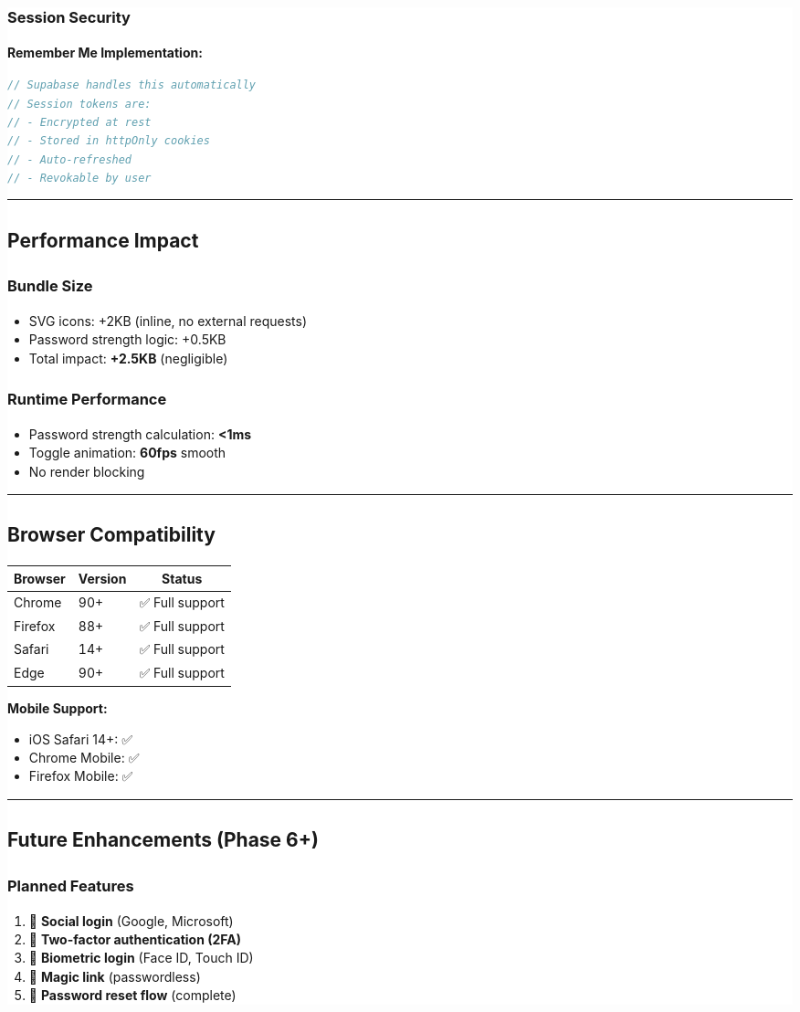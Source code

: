 ### Session Security

**Remember Me Implementation:**
```typescript
// Supabase handles this automatically
// Session tokens are:
// - Encrypted at rest
// - Stored in httpOnly cookies
// - Auto-refreshed
// - Revokable by user
```

---

## Performance Impact

### Bundle Size
- SVG icons: +2KB (inline, no external requests)
- Password strength logic: +0.5KB
- Total impact: **+2.5KB** (negligible)

### Runtime Performance
- Password strength calculation: **<1ms**
- Toggle animation: **60fps** smooth
- No render blocking

---

## Browser Compatibility

| Browser | Version | Status |
|---------|---------|--------|
| Chrome | 90+ | ✅ Full support |
| Firefox | 88+ | ✅ Full support |
| Safari | 14+ | ✅ Full support |
| Edge | 90+ | ✅ Full support |

**Mobile Support:**
- iOS Safari 14+: ✅
- Chrome Mobile: ✅
- Firefox Mobile: ✅

---

## Future Enhancements (Phase 6+)

### Planned Features
1. 🔄 **Social login** (Google, Microsoft)
2. 🔄 **Two-factor authentication (2FA)**
3. 🔄 **Biometric login** (Face ID, Touch ID)
4. 🔄 **Magic link** (passwordless)
5. 🔄 **Password reset flow** (complete)
